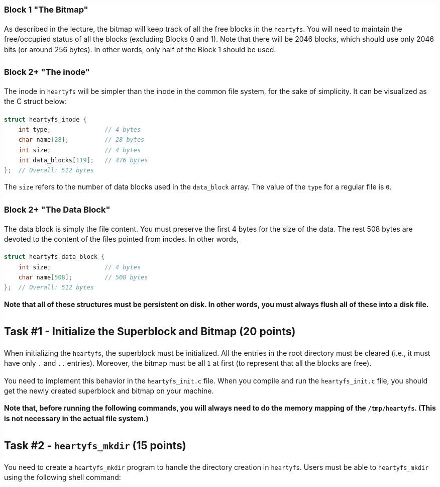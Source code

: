 ### Block 1 "The Bitmap"
As described in the lecture, the bitmap will keep track of all the free blocks in the `heartyfs`. You will need to maintain the free/occupied status of all the blocks (excluding Blocks 0 and 1). Note that there will be 2046 blocks, which should use only 2046 bits (or around 256 bytes). In other words, only half of the Block 1 should be used.

### Block 2+ "The inode"
The inode in `heartyfs` will be simpler than the inode in the common file system, for the sake of simplicity. It can be visualized as the C struct below:

```c
struct heartyfs_inode {
    int type;               // 4 bytes
    char name[28];          // 28 bytes
    int size;               // 4 bytes
    int data_blocks[119];   // 476 bytes
};  // Overall: 512 bytes
```

The `size` refers to the number of data blocks used in the `data_block` array. The value of the `type` for a regular file is `0`.

### Block 2+ "The Data Block"
The data block is simply the file content. You must preserve the first 4 bytes for the size of the data. The rest 508 bytes are devoted to the content of the files pointed from inodes. In other words,

```c
struct heartyfs_data_block {
    int size;               // 4 bytes
    char name[508];         // 508 bytes
};  // Overall: 512 bytes
```

**Note that all of these structures must be persistent on disk. In other words, you must always flush all of these into a disk file.**

## Task #1 - Initialize the Superblock and Bitmap (20 points)
When initializing the `heartyfs`, the superblock must be initialized. All the entries in the root directory must be cleared (i.e., it must have only `.` and `..` entries). Moreover, the bitmap must be all `1` at first (to represent that all the blocks are free).

You need to implement this behavior in the `heartyfs_init.c` file. When you compile and run the `heartyfs_init.c` file, you should get the newly created superblock and bitmap on your machine.

**Note that, before running the following commands, you will always need to do the memory mapping of the `/tmp/heartyfs`. (This is not necessary in the actual file system.)**

## Task #2 - `heartyfs_mkdir` (15 points)
You need to create a `heartyfs_mkdir` program to handle the directory creation in `heartyfs`. Users must be able to `heartyfs_mkdir` using the following shell command:
